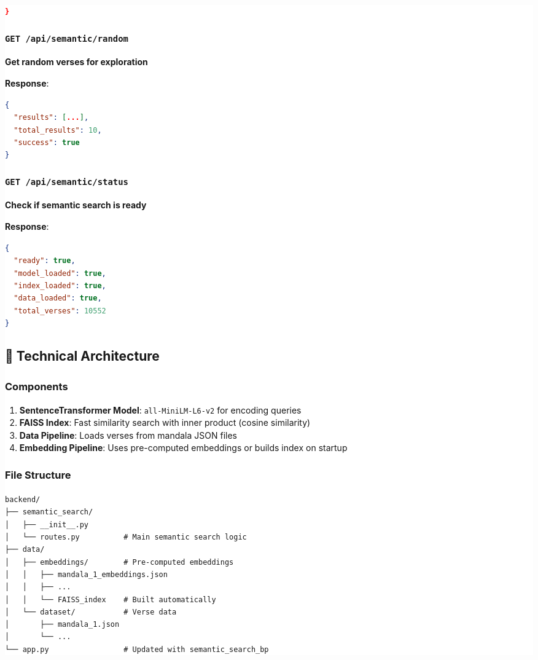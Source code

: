 ```json
}
```

### `GET /api/semantic/random`
**Get random verses for exploration**

**Response**:
```json
{
  "results": [...],
  "total_results": 10,
  "success": true
}
```

### `GET /api/semantic/status`
**Check if semantic search is ready**

**Response**:
```json
{
  "ready": true,
  "model_loaded": true,
  "index_loaded": true,
  "data_loaded": true,
  "total_verses": 10552
}
```

## 🔧 Technical Architecture

### Components

1. **SentenceTransformer Model**: `all-MiniLM-L6-v2` for encoding queries
2. **FAISS Index**: Fast similarity search with inner product (cosine similarity)
3. **Data Pipeline**: Loads verses from mandala JSON files
4. **Embedding Pipeline**: Uses pre-computed embeddings or builds index on startup

### File Structure

```
backend/
├── semantic_search/
│   ├── __init__.py
│   └── routes.py          # Main semantic search logic
├── data/
│   ├── embeddings/        # Pre-computed embeddings
│   │   ├── mandala_1_embeddings.json
│   │   ├── ...
│   │   └── FAISS_index    # Built automatically
│   └── dataset/           # Verse data
│       ├── mandala_1.json
│       └── ...
└── app.py                 # Updated with semantic_search_bp
```
